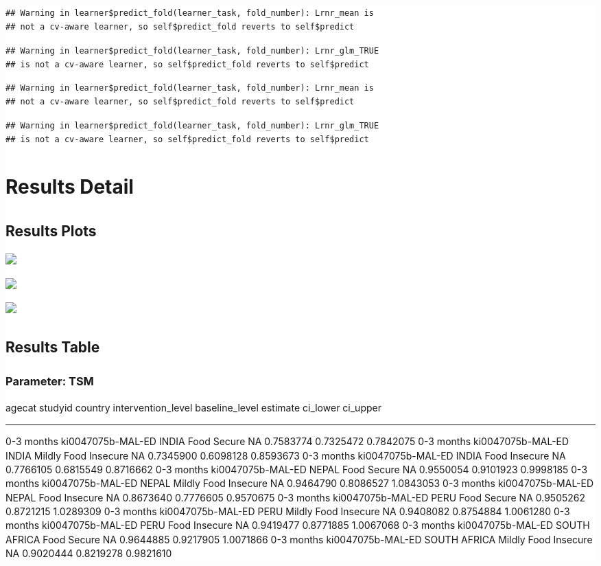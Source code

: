 ```
## Warning in learner$predict_fold(learner_task, fold_number): Lrnr_mean is
## not a cv-aware learner, so self$predict_fold reverts to self$predict
```

```
## Warning in learner$predict_fold(learner_task, fold_number): Lrnr_glm_TRUE
## is not a cv-aware learner, so self$predict_fold reverts to self$predict
```

```
## Warning in learner$predict_fold(learner_task, fold_number): Lrnr_mean is
## not a cv-aware learner, so self$predict_fold reverts to self$predict
```

```
## Warning in learner$predict_fold(learner_task, fold_number): Lrnr_glm_TRUE
## is not a cv-aware learner, so self$predict_fold reverts to self$predict
```




# Results Detail

## Results Plots
![](/tmp/9d054273-2688-4fc1-bc8e-b7db599e3676/789c8a13-a4d8-4090-923b-bc14a68f82c1/REPORT_files/figure-html/plot_tsm-1.png)



![](/tmp/9d054273-2688-4fc1-bc8e-b7db599e3676/789c8a13-a4d8-4090-923b-bc14a68f82c1/REPORT_files/figure-html/plot_ate-1.png)



![](/tmp/9d054273-2688-4fc1-bc8e-b7db599e3676/789c8a13-a4d8-4090-923b-bc14a68f82c1/REPORT_files/figure-html/plot_par-1.png)

## Results Table

### Parameter: TSM


agecat         studyid                 country        intervention_level     baseline_level     estimate     ci_lower    ci_upper
-------------  ----------------------  -------------  ---------------------  ---------------  ----------  -----------  ----------
0-3 months     ki0047075b-MAL-ED       INDIA          Food Secure            NA                0.7583774    0.7325472   0.7842075
0-3 months     ki0047075b-MAL-ED       INDIA          Mildly Food Insecure   NA                0.7345900    0.6098128   0.8593673
0-3 months     ki0047075b-MAL-ED       INDIA          Food Insecure          NA                0.7766105    0.6815549   0.8716662
0-3 months     ki0047075b-MAL-ED       NEPAL          Food Secure            NA                0.9550054    0.9101923   0.9998185
0-3 months     ki0047075b-MAL-ED       NEPAL          Mildly Food Insecure   NA                0.9464790    0.8086527   1.0843053
0-3 months     ki0047075b-MAL-ED       NEPAL          Food Insecure          NA                0.8673640    0.7776605   0.9570675
0-3 months     ki0047075b-MAL-ED       PERU           Food Secure            NA                0.9505262    0.8721215   1.0289309
0-3 months     ki0047075b-MAL-ED       PERU           Mildly Food Insecure   NA                0.9408082    0.8754884   1.0061280
0-3 months     ki0047075b-MAL-ED       PERU           Food Insecure          NA                0.9419477    0.8771885   1.0067068
0-3 months     ki0047075b-MAL-ED       SOUTH AFRICA   Food Secure            NA                0.9644885    0.9217905   1.0071866
0-3 months     ki0047075b-MAL-ED       SOUTH AFRICA   Mildly Food Insecure   NA                0.9020444    0.8219278   0.9821610